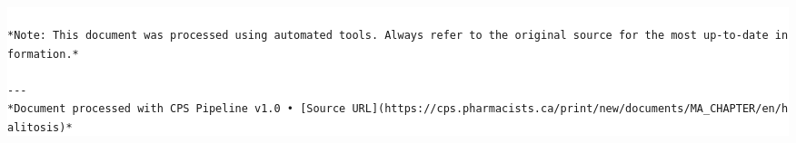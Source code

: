 
```

*Note: This document was processed using automated tools. Always refer to the original source for the most up-to-date information.*

---
*Document processed with CPS Pipeline v1.0 • [Source URL](https://cps.pharmacists.ca/print/new/documents/MA_CHAPTER/en/halitosis)*
